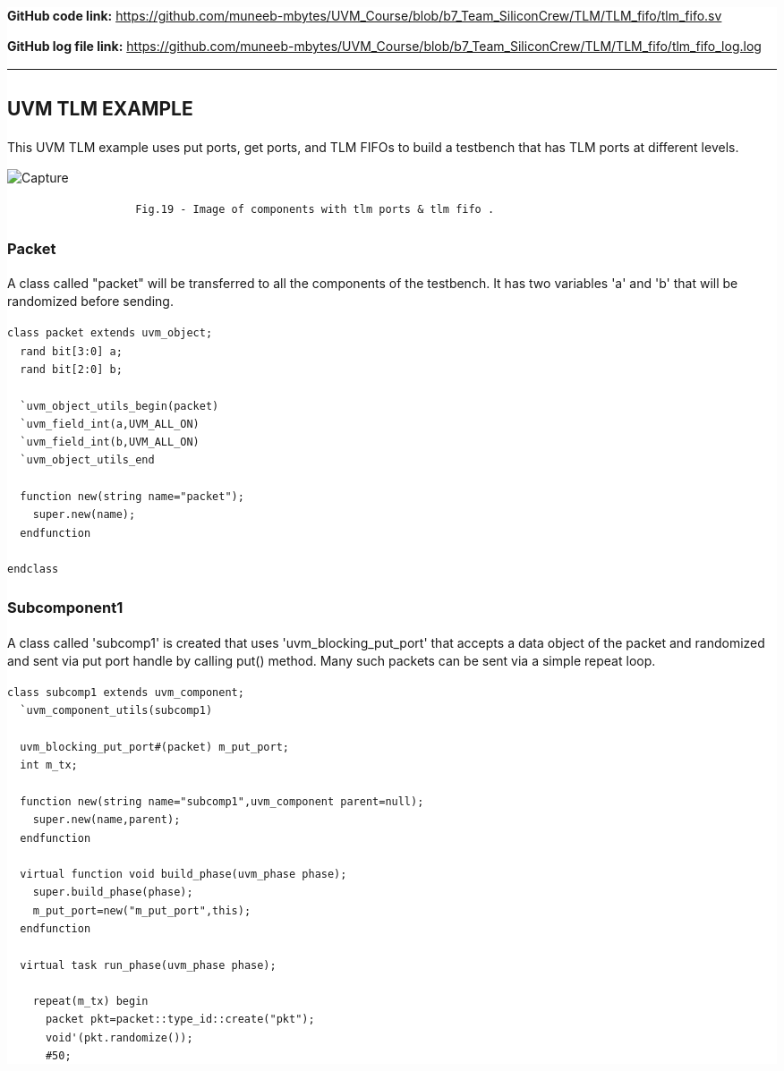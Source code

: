 **GitHub code link:** https://github.com/muneeb-mbytes/UVM_Course/blob/b7_Team_SiliconCrew/TLM/TLM_fifo/tlm_fifo.sv  

**GitHub log file link:**  https://github.com/muneeb-mbytes/UVM_Course/blob/b7_Team_SiliconCrew/TLM/TLM_fifo/tlm_fifo_log.log  



***

## UVM TLM EXAMPLE  

This UVM TLM example uses put ports, get ports, and TLM FIFOs to build a testbench that has TLM ports at different levels.

![Capture](https://user-images.githubusercontent.com/110412468/200254482-f5f8e54b-3fa2-48cc-9984-758921653da9.PNG)  

                        Fig.19 - Image of components with tlm ports & tlm fifo .

### Packet
A class called "packet" will be transferred to all the components of the testbench. It has two variables 'a' and 'b' that will be randomized before sending.  

```
class packet extends uvm_object;
  rand bit[3:0] a;
  rand bit[2:0] b;

  `uvm_object_utils_begin(packet)
  `uvm_field_int(a,UVM_ALL_ON)
  `uvm_field_int(b,UVM_ALL_ON)
  `uvm_object_utils_end

  function new(string name="packet");
    super.new(name);
  endfunction

endclass
```  
### Subcomponent1
A class called 'subcomp1' is created that uses 'uvm_blocking_put_port' that accepts a data object of the packet and randomized and sent via put port handle by calling put() method. Many such packets can be sent via a simple repeat loop.

```
class subcomp1 extends uvm_component;
  `uvm_component_utils(subcomp1)

  uvm_blocking_put_port#(packet) m_put_port;
  int m_tx;

  function new(string name="subcomp1",uvm_component parent=null);
    super.new(name,parent);
  endfunction

  virtual function void build_phase(uvm_phase phase);
    super.build_phase(phase);
    m_put_port=new("m_put_port",this);
  endfunction

  virtual task run_phase(uvm_phase phase);

    repeat(m_tx) begin
      packet pkt=packet::type_id::create("pkt");
      void'(pkt.randomize());
      #50;
```